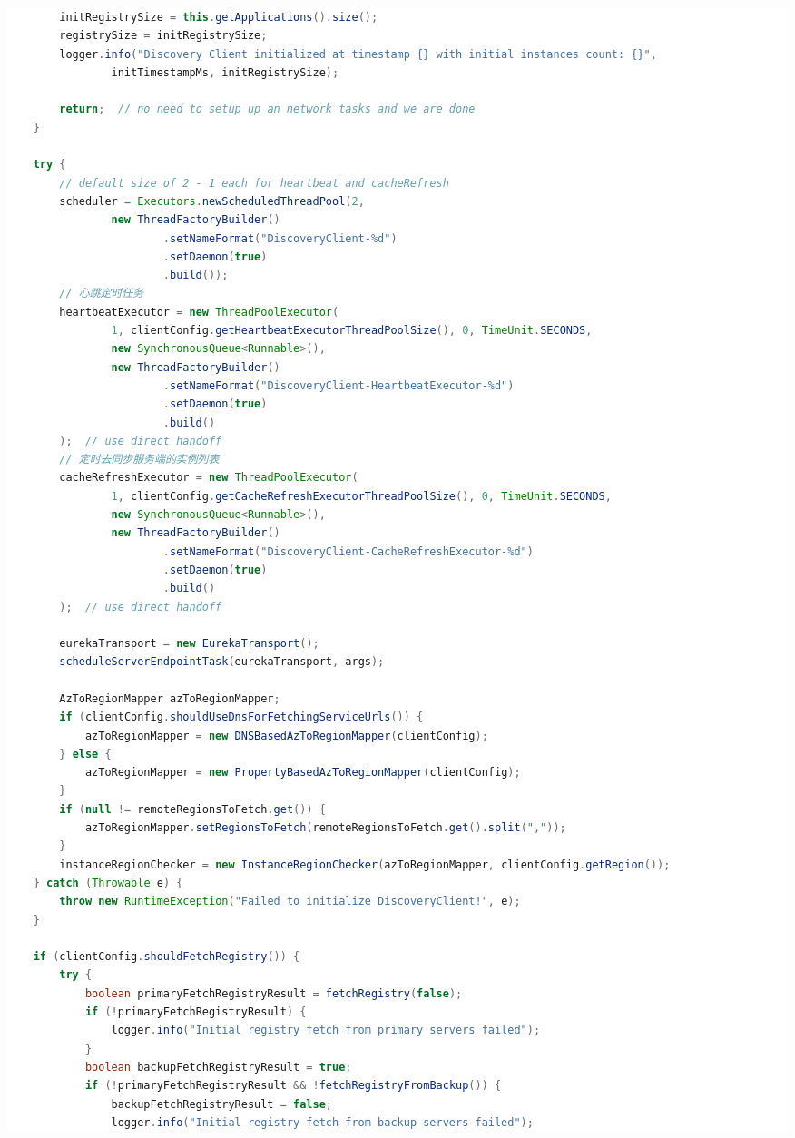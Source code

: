 ```java
        initRegistrySize = this.getApplications().size();
        registrySize = initRegistrySize;
        logger.info("Discovery Client initialized at timestamp {} with initial instances count: {}",
                initTimestampMs, initRegistrySize);

        return;  // no need to setup up an network tasks and we are done
    }

    try {
        // default size of 2 - 1 each for heartbeat and cacheRefresh
        scheduler = Executors.newScheduledThreadPool(2,
                new ThreadFactoryBuilder()
                        .setNameFormat("DiscoveryClient-%d")
                        .setDaemon(true)
                        .build());
        // 心跳定时任务 
        heartbeatExecutor = new ThreadPoolExecutor(
                1, clientConfig.getHeartbeatExecutorThreadPoolSize(), 0, TimeUnit.SECONDS,
                new SynchronousQueue<Runnable>(),
                new ThreadFactoryBuilder()
                        .setNameFormat("DiscoveryClient-HeartbeatExecutor-%d")
                        .setDaemon(true)
                        .build()
        );  // use direct handoff
        // 定时去同步服务端的实例列表
        cacheRefreshExecutor = new ThreadPoolExecutor(
                1, clientConfig.getCacheRefreshExecutorThreadPoolSize(), 0, TimeUnit.SECONDS,
                new SynchronousQueue<Runnable>(),
                new ThreadFactoryBuilder()
                        .setNameFormat("DiscoveryClient-CacheRefreshExecutor-%d")
                        .setDaemon(true)
                        .build()
        );  // use direct handoff

        eurekaTransport = new EurekaTransport();
        scheduleServerEndpointTask(eurekaTransport, args);

        AzToRegionMapper azToRegionMapper;
        if (clientConfig.shouldUseDnsForFetchingServiceUrls()) {
            azToRegionMapper = new DNSBasedAzToRegionMapper(clientConfig);
        } else {
            azToRegionMapper = new PropertyBasedAzToRegionMapper(clientConfig);
        }
        if (null != remoteRegionsToFetch.get()) {
            azToRegionMapper.setRegionsToFetch(remoteRegionsToFetch.get().split(","));
        }
        instanceRegionChecker = new InstanceRegionChecker(azToRegionMapper, clientConfig.getRegion());
    } catch (Throwable e) {
        throw new RuntimeException("Failed to initialize DiscoveryClient!", e);
    }

    if (clientConfig.shouldFetchRegistry()) {
        try {
            boolean primaryFetchRegistryResult = fetchRegistry(false);
            if (!primaryFetchRegistryResult) {
                logger.info("Initial registry fetch from primary servers failed");
            }
            boolean backupFetchRegistryResult = true;
            if (!primaryFetchRegistryResult && !fetchRegistryFromBackup()) {
                backupFetchRegistryResult = false;
                logger.info("Initial registry fetch from backup servers failed");
```